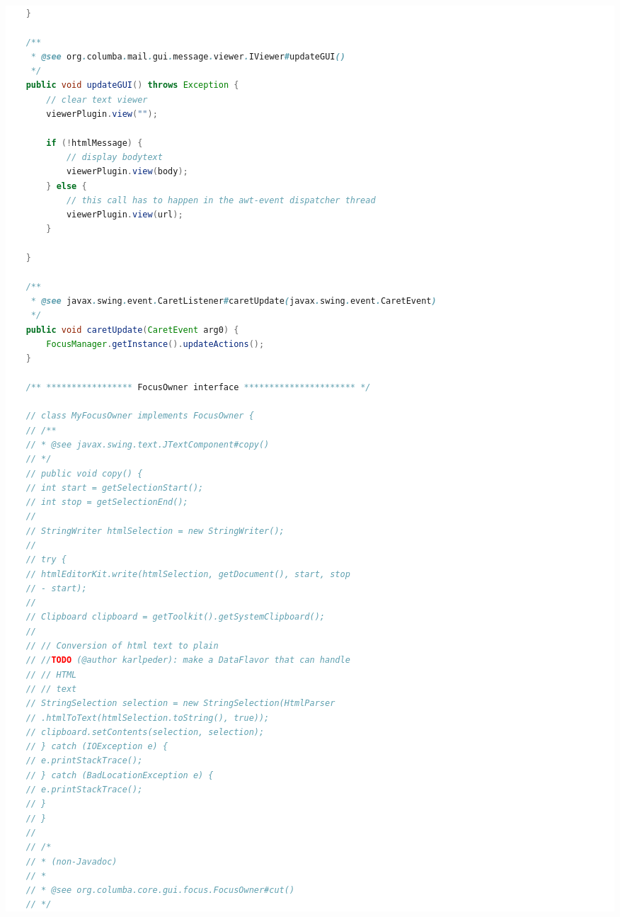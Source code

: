 ```java
	}

	/**
	 * @see org.columba.mail.gui.message.viewer.IViewer#updateGUI()
	 */
	public void updateGUI() throws Exception {
		// clear text viewer
		viewerPlugin.view("");

		if (!htmlMessage) {
			// display bodytext
			viewerPlugin.view(body);
		} else {
			// this call has to happen in the awt-event dispatcher thread
			viewerPlugin.view(url);
		}

	}

	/**
	 * @see javax.swing.event.CaretListener#caretUpdate(javax.swing.event.CaretEvent)
	 */
	public void caretUpdate(CaretEvent arg0) {
		FocusManager.getInstance().updateActions();
	}

	/** ***************** FocusOwner interface ********************** */

	// class MyFocusOwner implements FocusOwner {
	// /**
	// * @see javax.swing.text.JTextComponent#copy()
	// */
	// public void copy() {
	// int start = getSelectionStart();
	// int stop = getSelectionEnd();
	//
	// StringWriter htmlSelection = new StringWriter();
	//
	// try {
	// htmlEditorKit.write(htmlSelection, getDocument(), start, stop
	// - start);
	//
	// Clipboard clipboard = getToolkit().getSystemClipboard();
	//
	// // Conversion of html text to plain
	// //TODO (@author karlpeder): make a DataFlavor that can handle
	// // HTML
	// // text
	// StringSelection selection = new StringSelection(HtmlParser
	// .htmlToText(htmlSelection.toString(), true));
	// clipboard.setContents(selection, selection);
	// } catch (IOException e) {
	// e.printStackTrace();
	// } catch (BadLocationException e) {
	// e.printStackTrace();
	// }
	// }
	//
	// /*
	// * (non-Javadoc)
	// *
	// * @see org.columba.core.gui.focus.FocusOwner#cut()
	// */
```